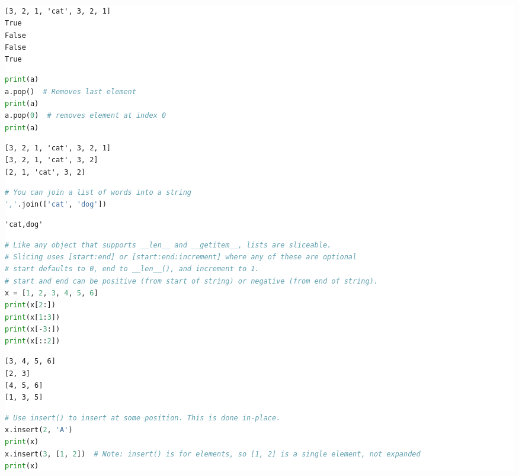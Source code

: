     [3, 2, 1, 'cat', 3, 2, 1]
    True
    False
    False
    True



```python
print(a)
a.pop()  # Removes last element
print(a)
a.pop(0)  # removes element at index 0
print(a)
```

    [3, 2, 1, 'cat', 3, 2, 1]
    [3, 2, 1, 'cat', 3, 2]
    [2, 1, 'cat', 3, 2]



```python
# You can join a list of words into a string
','.join(['cat', 'dog'])
```




    'cat,dog'




```python
# Like any object that supports __len__ and __getitem__, lists are sliceable.
# Slicing uses [start:end] or [start:end:increment] where any of these are optional
# start defaults to 0, end to __len__(), and increment to 1. 
# start and end can be positive (from start of string) or negative (from end of string).
x = [1, 2, 3, 4, 5, 6]
print(x[2:])
print(x[1:3])
print(x[-3:])
print(x[::2])
```

    [3, 4, 5, 6]
    [2, 3]
    [4, 5, 6]
    [1, 3, 5]



```python
# Use insert() to insert at some position. This is done in-place.
x.insert(2, 'A')
print(x)
x.insert(3, [1, 2])  # Note: insert() is for elements, so [1, 2] is a single element, not expanded
print(x)
```
